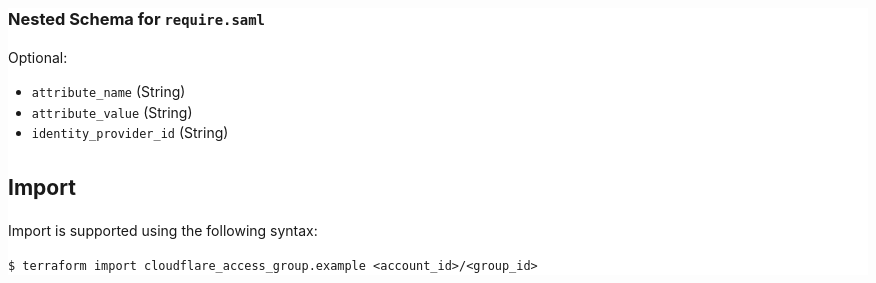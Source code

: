 
<a id="nestedblock--require--saml"></a>
### Nested Schema for `require.saml`

Optional:

- `attribute_name` (String)
- `attribute_value` (String)
- `identity_provider_id` (String)

## Import

Import is supported using the following syntax:

```shell
$ terraform import cloudflare_access_group.example <account_id>/<group_id>
```
